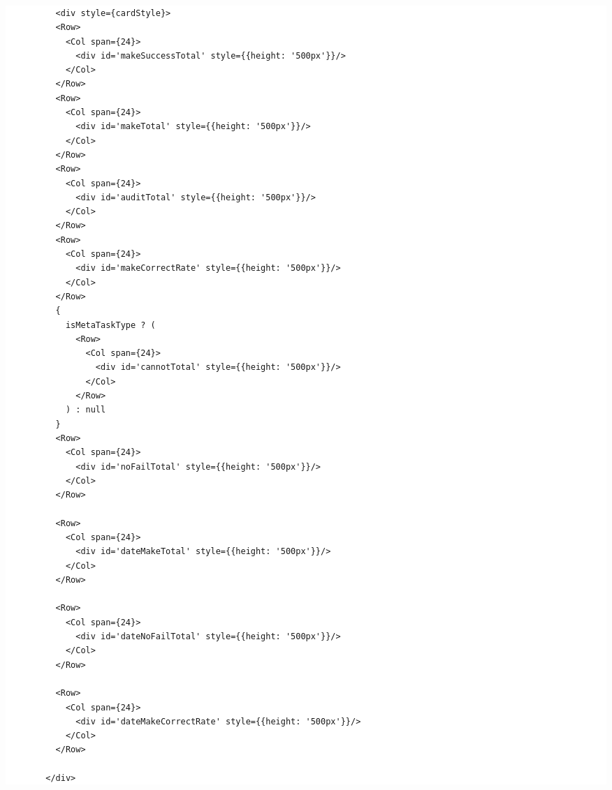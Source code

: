   ```
            <div style={cardStyle}>
            <Row>
              <Col span={24}>
                <div id='makeSuccessTotal' style={{height: '500px'}}/>
              </Col>
            </Row>
            <Row>
              <Col span={24}>
                <div id='makeTotal' style={{height: '500px'}}/>
              </Col>
            </Row>
            <Row>
              <Col span={24}>
                <div id='auditTotal' style={{height: '500px'}}/>
              </Col>
            </Row>
            <Row>
              <Col span={24}>
                <div id='makeCorrectRate' style={{height: '500px'}}/>
              </Col>
            </Row>
            {
              isMetaTaskType ? (
                <Row>
                  <Col span={24}>
                    <div id='cannotTotal' style={{height: '500px'}}/>
                  </Col>
                </Row>
              ) : null
            }
            <Row>
              <Col span={24}>
                <div id='noFailTotal' style={{height: '500px'}}/>
              </Col>
            </Row>
  
            <Row>
              <Col span={24}>
                <div id='dateMakeTotal' style={{height: '500px'}}/>
              </Col>
            </Row>
  
            <Row>
              <Col span={24}>
                <div id='dateNoFailTotal' style={{height: '500px'}}/>
              </Col>
            </Row>
  
            <Row>
              <Col span={24}>
                <div id='dateMakeCorrectRate' style={{height: '500px'}}/>
              </Col>
            </Row>
            
          </div>
  ```
